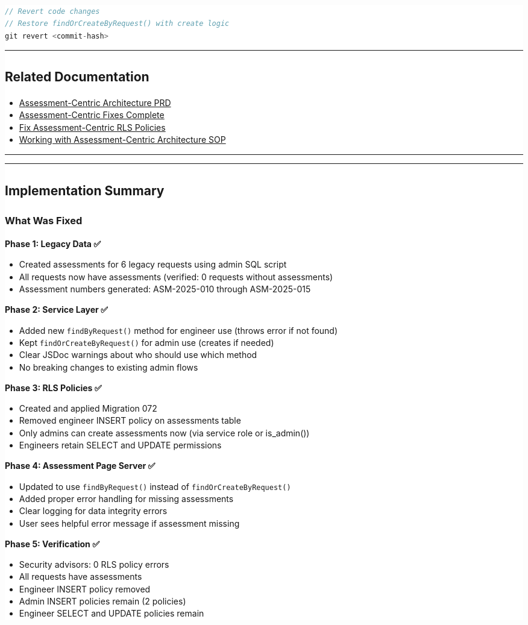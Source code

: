 ```typescript
// Revert code changes
// Restore findOrCreateByRequest() with create logic
git revert <commit-hash>
```

---

## Related Documentation

- [Assessment-Centric Architecture PRD](./assessment_centric_architecture_refactor.md)
- [Assessment-Centric Fixes Complete](./assessment_centric_fixes_complete.md)
- [Fix Assessment-Centric RLS Policies](./fix_assessment_centric_rls_policies.md)
- [Working with Assessment-Centric Architecture SOP](../../SOP/working_with_assessment_centric_architecture.md)

---

---

## Implementation Summary

### What Was Fixed

**Phase 1: Legacy Data ✅**
- Created assessments for 6 legacy requests using admin SQL script
- All requests now have assessments (verified: 0 requests without assessments)
- Assessment numbers generated: ASM-2025-010 through ASM-2025-015

**Phase 2: Service Layer ✅**
- Added new `findByRequest()` method for engineer use (throws error if not found)
- Kept `findOrCreateByRequest()` for admin use (creates if needed)
- Clear JSDoc warnings about who should use which method
- No breaking changes to existing admin flows

**Phase 3: RLS Policies ✅**
- Created and applied Migration 072
- Removed engineer INSERT policy on assessments table
- Only admins can create assessments now (via service role or is_admin())
- Engineers retain SELECT and UPDATE permissions

**Phase 4: Assessment Page Server ✅**
- Updated to use `findByRequest()` instead of `findOrCreateByRequest()`
- Added proper error handling for missing assessments
- Clear logging for data integrity errors
- User sees helpful error message if assessment missing

**Phase 5: Verification ✅**
- Security advisors: 0 RLS policy errors
- All requests have assessments
- Engineer INSERT policy removed
- Admin INSERT policies remain (2 policies)
- Engineer SELECT and UPDATE policies remain
